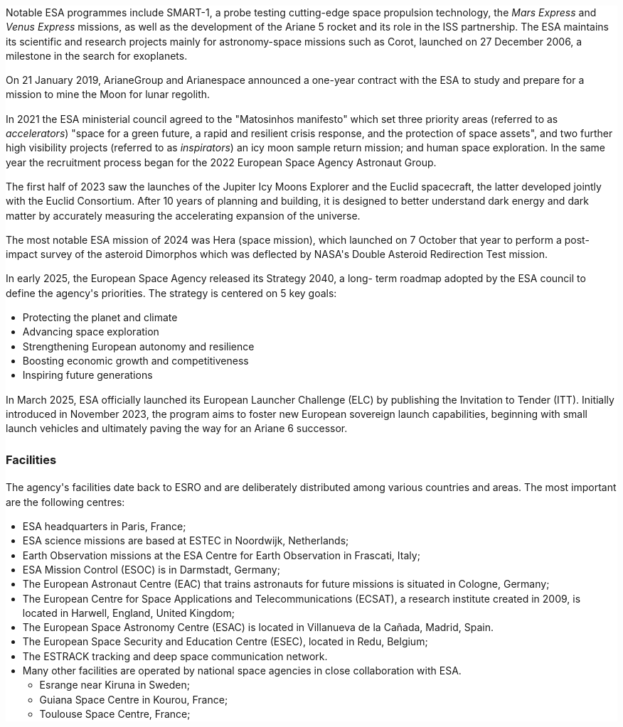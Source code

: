 Notable ESA programmes include SMART-1, a probe testing cutting-edge space
propulsion technology, the _Mars Express_ and _Venus Express_ missions, as
well as the development of the Ariane 5 rocket and its role in the ISS
partnership. The ESA maintains its scientific and research projects mainly for
astronomy-space missions such as Corot, launched on 27 December 2006, a
milestone in the search for exoplanets.

On 21 January 2019, ArianeGroup and Arianespace announced a one-year contract
with the ESA to study and prepare for a mission to mine the Moon for lunar
regolith.

In 2021 the ESA ministerial council agreed to the "Matosinhos manifesto" which
set three priority areas (referred to as _accelerators_) "space for a green
future, a rapid and resilient crisis response, and the protection of space
assets", and two further high visibility projects (referred to as
_inspirators_) an icy moon sample return mission; and human space exploration.
In the same year the recruitment process began for the 2022 European Space
Agency Astronaut Group.

The first half of 2023 saw the launches of the Jupiter Icy Moons Explorer and
the Euclid spacecraft, the latter developed jointly with the Euclid
Consortium. After 10 years of planning and building, it is designed to better
understand dark energy and dark matter by accurately measuring the
accelerating expansion of the universe.

The most notable ESA mission of 2024 was Hera (space mission), which launched
on 7 October that year to perform a post-impact survey of the asteroid
Dimorphos which was deflected by NASA's Double Asteroid Redirection Test
mission.

In early 2025, the European Space Agency released its Strategy 2040, a long-
term roadmap adopted by the ESA council to define the agency's priorities. The
strategy is centered on 5 key goals:

  * Protecting the planet and climate
  * Advancing space exploration
  * Strengthening European autonomy and resilience
  * Boosting economic growth and competitiveness
  * Inspiring future generations

In March 2025, ESA officially launched its European Launcher Challenge (ELC)
by publishing the Invitation to Tender (ITT). Initially introduced in November
2023, the program aims to foster new European sovereign launch capabilities,
beginning with small launch vehicles and ultimately paving the way for an
Ariane 6 successor.

### Facilities

The agency's facilities date back to ESRO and are deliberately distributed
among various countries and areas. The most important are the following
centres:

  * ESA headquarters in Paris, France;
  * ESA science missions are based at ESTEC in Noordwijk, Netherlands;
  * Earth Observation missions at the ESA Centre for Earth Observation in Frascati, Italy;
  * ESA Mission Control (ESOC) is in Darmstadt, Germany;
  * The European Astronaut Centre (EAC) that trains astronauts for future missions is situated in Cologne, Germany;
  * The European Centre for Space Applications and Telecommunications (ECSAT), a research institute created in 2009, is located in Harwell, England, United Kingdom;
  * The European Space Astronomy Centre (ESAC) is located in Villanueva de la Cañada, Madrid, Spain.
  * The European Space Security and Education Centre (ESEC), located in Redu, Belgium;
  * The ESTRACK tracking and deep space communication network.
  * Many other facilities are operated by national space agencies in close collaboration with ESA. 
    * Esrange near Kiruna in Sweden;
    * Guiana Space Centre in Kourou, France;
    * Toulouse Space Centre, France;